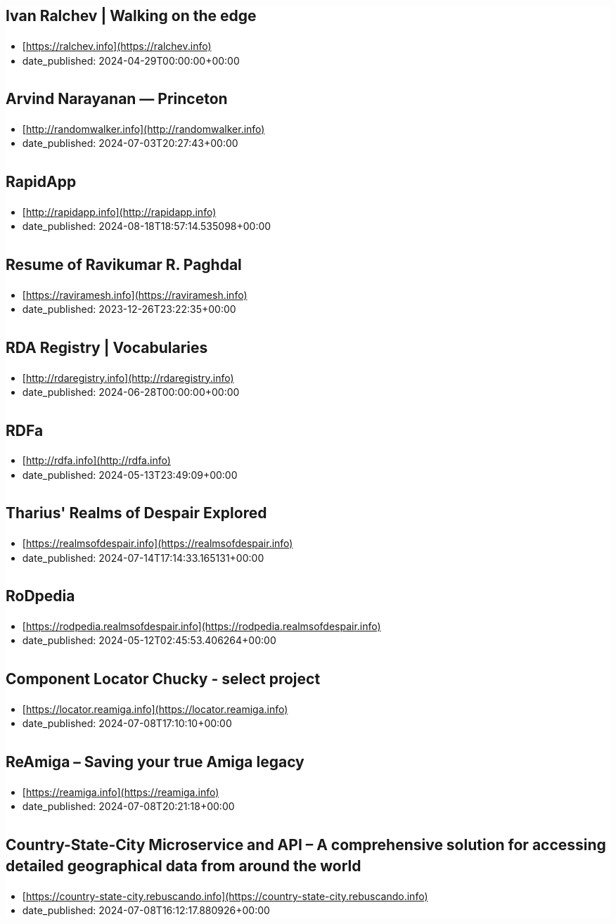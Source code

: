  ## Ivan Ralchev | Walking on the edge
 - [https://ralchev.info](https://ralchev.info)
 - date_published: 2024-04-29T00:00:00+00:00

 ## Arvind Narayanan — Princeton
 - [http://randomwalker.info](http://randomwalker.info)
 - date_published: 2024-07-03T20:27:43+00:00

 ## RapidApp
 - [http://rapidapp.info](http://rapidapp.info)
 - date_published: 2024-08-18T18:57:14.535098+00:00

 ## Resume of Ravikumar R. Paghdal
 - [https://raviramesh.info](https://raviramesh.info)
 - date_published: 2023-12-26T23:22:35+00:00

 ## RDA Registry | Vocabularies
 - [http://rdaregistry.info](http://rdaregistry.info)
 - date_published: 2024-06-28T00:00:00+00:00

 ## RDFa
 - [http://rdfa.info](http://rdfa.info)
 - date_published: 2024-05-13T23:49:09+00:00

 ## Tharius' Realms of Despair Explored
 - [https://realmsofdespair.info](https://realmsofdespair.info)
 - date_published: 2024-07-14T17:14:33.165131+00:00

 ## RoDpedia
 - [https://rodpedia.realmsofdespair.info](https://rodpedia.realmsofdespair.info)
 - date_published: 2024-05-12T02:45:53.406264+00:00

 ## Component Locator Chucky - select project
 - [https://locator.reamiga.info](https://locator.reamiga.info)
 - date_published: 2024-07-08T17:10:10+00:00

 ## ReAmiga – Saving your true Amiga legacy
 - [https://reamiga.info](https://reamiga.info)
 - date_published: 2024-07-08T20:21:18+00:00

 ## Country-State-City Microservice and API – A comprehensive solution for accessing detailed geographical data from around the world
 - [https://country-state-city.rebuscando.info](https://country-state-city.rebuscando.info)
 - date_published: 2024-07-08T16:12:17.880926+00:00
